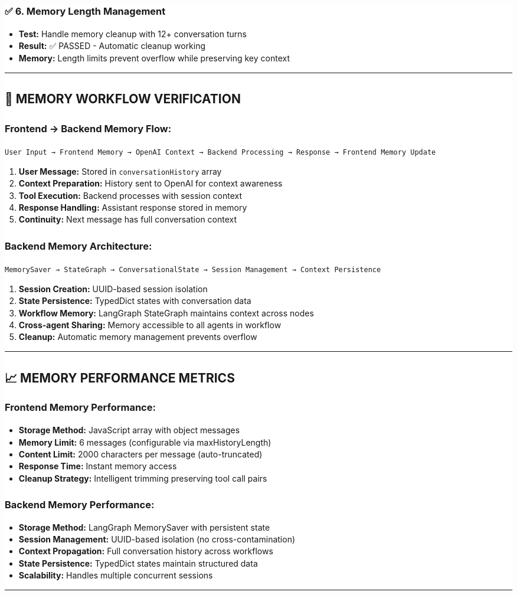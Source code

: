 ### ✅ **6. Memory Length Management**
- **Test:** Handle memory cleanup with 12+ conversation turns
- **Result:** ✅ PASSED - Automatic cleanup working
- **Memory:** Length limits prevent overflow while preserving key context

---

## 🔄 **MEMORY WORKFLOW VERIFICATION**

### **Frontend → Backend Memory Flow:**
```
User Input → Frontend Memory → OpenAI Context → Backend Processing → Response → Frontend Memory Update
```

1. **User Message:** Stored in `conversationHistory` array
2. **Context Preparation:** History sent to OpenAI for context awareness
3. **Tool Execution:** Backend processes with session context
4. **Response Handling:** Assistant response stored in memory
5. **Continuity:** Next message has full conversation context

### **Backend Memory Architecture:**
```
MemorySaver → StateGraph → ConversationalState → Session Management → Context Persistence
```

1. **Session Creation:** UUID-based session isolation
2. **State Persistence:** TypedDict states with conversation data
3. **Workflow Memory:** LangGraph StateGraph maintains context across nodes
4. **Cross-agent Sharing:** Memory accessible to all agents in workflow
5. **Cleanup:** Automatic memory management prevents overflow

---

## 📈 **MEMORY PERFORMANCE METRICS**

### **Frontend Memory Performance:**
- **Storage Method:** JavaScript array with object messages
- **Memory Limit:** 6 messages (configurable via maxHistoryLength)
- **Content Limit:** 2000 characters per message (auto-truncated)
- **Response Time:** Instant memory access
- **Cleanup Strategy:** Intelligent trimming preserving tool call pairs

### **Backend Memory Performance:**
- **Storage Method:** LangGraph MemorySaver with persistent state
- **Session Management:** UUID-based isolation (no cross-contamination)
- **Context Propagation:** Full conversation history across workflows
- **State Persistence:** TypedDict states maintain structured data
- **Scalability:** Handles multiple concurrent sessions

---
